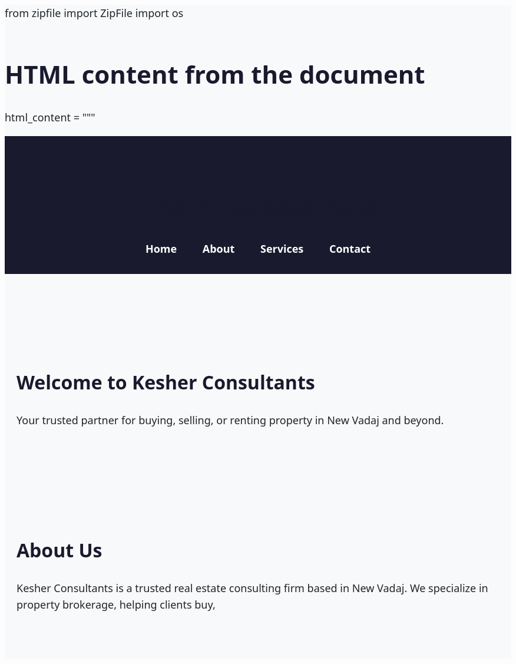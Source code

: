 from zipfile import ZipFile
import os

# HTML content from the document
html_content = """<!DOCTYPE html>
<html lang="en">
<head>
  <meta charset="UTF-8">
  <meta name="viewport" content="width=device-width, initial-scale=1.0">
  <title>Kesher Consultants</title>
  <style>
    body { font-family: 'Segoe UI', Tahoma, Geneva, Verdana, sans-serif; margin: 0; padding: 0; background: #f8f9fa; color: #212529; }
    header, footer { background: #1a1a2e; color: white; text-align: center; padding: 30px 20px; }
    nav a { color: white; margin: 0 20px; text-decoration: none; font-weight: 600; font-size: 18px; }
    nav a:hover { text-decoration: underline; }
    section { padding: 60px 20px; max-width: 1100px; margin: auto; }
    .services, .contact { background: #e9ecef; }
    h1, h2 { color: #1a1a2e; font-weight: 800; }
    h1 { font-size: 42px; }
    h2 { font-size: 32px; }
    p, li { font-size: 18px; line-height: 1.6; }
    ul { padding-left: 20px; }
    .contact-info { margin-top: 30px; }
    form input, form textarea { width: 100%; padding: 15px; margin: 15px 0; font-size: 16px; border: 1px solid #ccc; border-radius: 5px; }
    form button { background: #1a1a2e; color: white; border: none; padding: 12px 25px; font-size: 16px; font-weight: bold; cursor: pointer; border-radius: 5px; }
    form button:hover { background: #16213e; }
    footer small { display: block; margin-top: 10px; font-size: 14px; }
  </style>
</head>
<body>

  <header>
    <h1>Kesher Consultants</h1>
    <nav>
      <a href="#home">Home</a>
      <a href="#about">About</a>
      <a href="#services">Services</a>
      <a href="#contact">Contact</a>
    </nav>
  </header>

  <section id="home">
    <h2>Welcome to Kesher Consultants</h2>
    <p>Your trusted partner for buying, selling, or renting property in New Vadaj and beyond.</p>
  </section>

  <section id="about">
    <h2>About Us</h2>
    <p>Kesher Consultants is a trusted real estate consulting firm based in New Vadaj. We specialize in property brokerage, helping clients buy,
